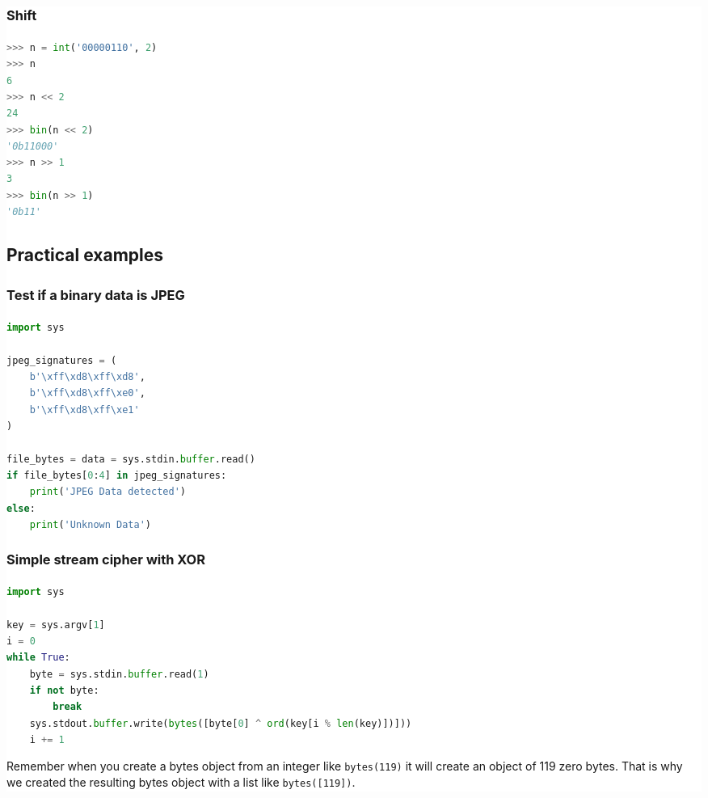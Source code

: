 ### Shift

```python
>>> n = int('00000110', 2)
>>> n
6
>>> n << 2
24
>>> bin(n << 2)
'0b11000'
>>> n >> 1
3
>>> bin(n >> 1)
'0b11'
```

## Practical examples

### Test if a binary data is JPEG

```python
import sys

jpeg_signatures = (
    b'\xff\xd8\xff\xd8',
    b'\xff\xd8\xff\xe0',
    b'\xff\xd8\xff\xe1'
)

file_bytes = data = sys.stdin.buffer.read()
if file_bytes[0:4] in jpeg_signatures:
    print('JPEG Data detected')
else:
    print('Unknown Data')
```

### Simple stream cipher with XOR

```python
import sys

key = sys.argv[1]
i = 0
while True:
    byte = sys.stdin.buffer.read(1)
    if not byte:
        break
    sys.stdout.buffer.write(bytes([byte[0] ^ ord(key[i % len(key)])]))
    i += 1
```
Remember when you create a bytes object from an integer like `bytes(119)` it will create an object of 119 zero bytes. That is why we created the resulting bytes object with a list like `bytes([119])`. 
